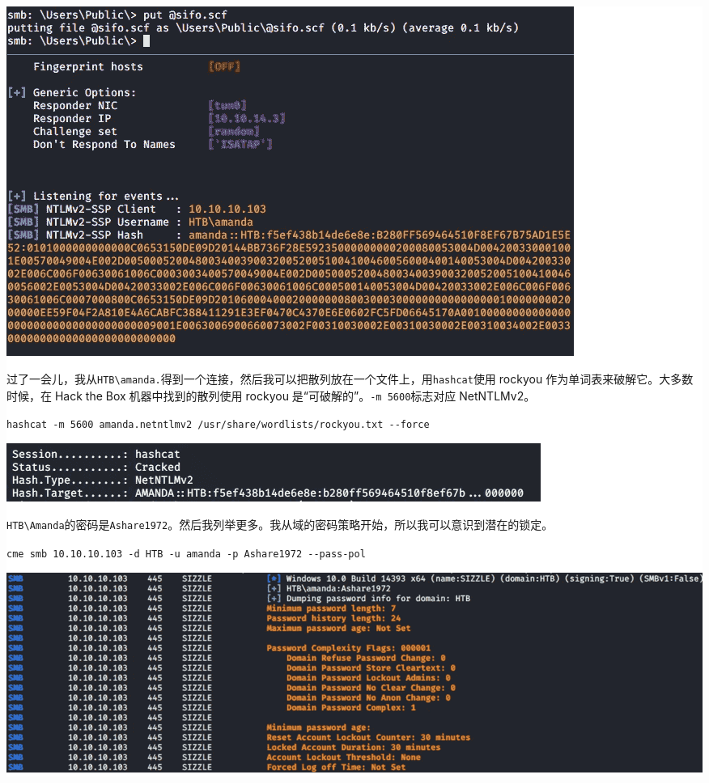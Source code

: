 ![](img/08ac9a2d759945250d36d77b2b0ae12e.png)

过了一会儿，我从`HTB\amanda.`得到一个连接，然后我可以把散列放在一个文件上，用`hashcat`使用 rockyou 作为单词表来破解它。大多数时候，在 Hack the Box 机器中找到的散列使用 rockyou 是“可破解的”。`-m 5600`标志对应 NetNTLMv2。

```
hashcat -m 5600 amanda.netntlmv2 /usr/share/wordlists/rockyou.txt --force
```

![](img/ef23d9896fa5c2e8fc04a74183e30ef9.png)

`HTB\Amanda`的密码是`Ashare1972`。然后我列举更多。我从域的密码策略开始，所以我可以意识到潜在的锁定。

```
cme smb 10.10.10.103 -d HTB -u amanda -p Ashare1972 --pass-pol
```

![](img/dfb9b72c5a9eb7aa692ed3e5ad75b83d.png)

